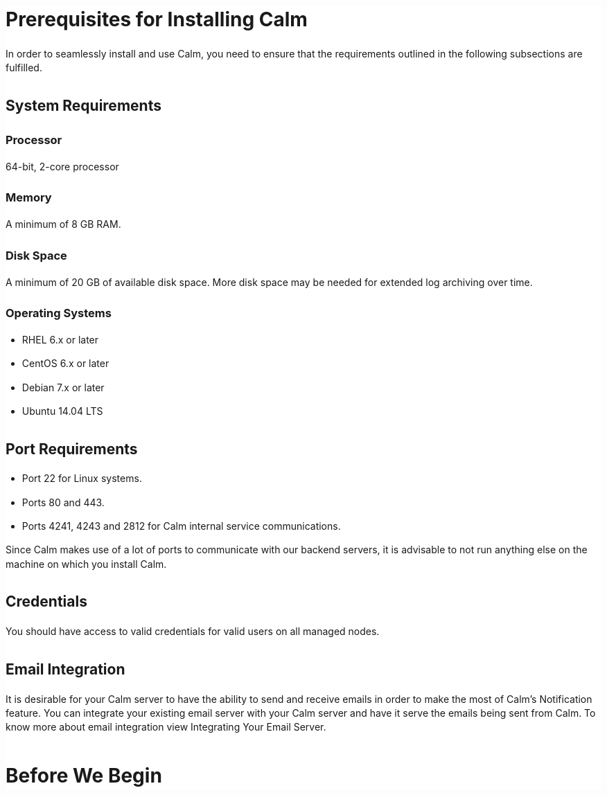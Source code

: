 # Prerequisites for Installing Calm

In order to seamlessly install and use Calm, you need to ensure that the requirements outlined in the following subsections are fulfilled.

## System Requirements

### Processor

64-bit, 2-core processor

### Memory

A minimum of 8 GB RAM. 

### Disk Space

A minimum of 20 GB of available disk space. More disk space may be needed for extended log archiving over time. 

### Operating Systems

* RHEL 6.x or later

* CentOS 6.x or later

* Debian 7.x or later

* Ubuntu 14.04 LTS 

## Port Requirements

* Port 22 for Linux systems.

* Ports 80 and 443. 

* Ports 4241, 4243 and 2812 for Calm internal service communications. 

Since Calm makes use of a lot of ports to communicate with our backend servers, it is advisable to not run anything else on the machine on which you install Calm.

## Credentials

You should have access to valid credentials for valid users on all managed nodes. 

## Email Integration

It is desirable for your Calm server to have the ability to send and receive emails in order to make the most of Calm’s Notification feature. You can integrate your existing email server with your Calm server and have it serve the emails being sent from Calm. To know more about email integration view Integrating Your Email Server. 

# Before We Begin
